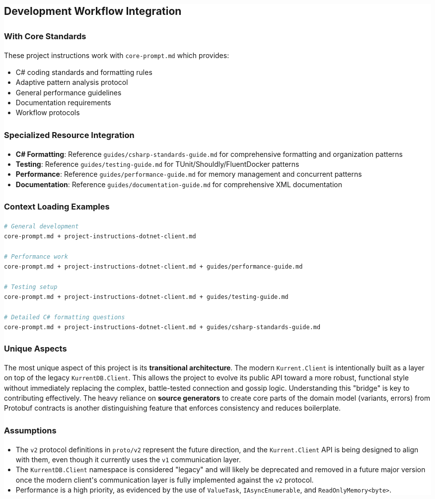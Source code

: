 ## Development Workflow Integration

### **With Core Standards**
These project instructions work with `core-prompt.md` which provides:
- C# coding standards and formatting rules
- Adaptive pattern analysis protocol
- General performance guidelines
- Documentation requirements
- Workflow protocols

### **Specialized Resource Integration**
- **C# Formatting**: Reference `guides/csharp-standards-guide.md` for comprehensive formatting and organization patterns
- **Testing**: Reference `guides/testing-guide.md` for TUnit/Shouldly/FluentDocker patterns
- **Performance**: Reference `guides/performance-guide.md` for memory management and concurrent patterns
- **Documentation**: Reference `guides/documentation-guide.md` for comprehensive XML documentation

### **Context Loading Examples**
```bash
# General development
core-prompt.md + project-instructions-dotnet-client.md

# Performance work  
core-prompt.md + project-instructions-dotnet-client.md + guides/performance-guide.md

# Testing setup
core-prompt.md + project-instructions-dotnet-client.md + guides/testing-guide.md

# Detailed C# formatting questions
core-prompt.md + project-instructions-dotnet-client.md + guides/csharp-standards-guide.md
```

### Unique Aspects

The most unique aspect of this project is its **transitional architecture**. The modern `Kurrent.Client` is intentionally built as a layer on top of the legacy `KurrentDB.Client`. 
This allows the project to evolve its public API toward a more robust, functional style without immediately replacing the complex, battle-tested connection and gossip logic. 
Understanding this "bridge" is key to contributing effectively.
The heavy reliance on **source generators** to create core parts of the domain model (variants, errors) from Protobuf contracts is another distinguishing feature that enforces consistency and reduces boilerplate.

### Assumptions

*   The `v2` protocol definitions in `proto/v2` represent the future direction, and the `Kurrent.Client` API is being designed to align with them, even though it currently uses the `v1` communication layer.
*   The `KurrentDB.Client` namespace is considered "legacy" and will likely be deprecated and removed in a future major version once the modern client's communication layer is fully implemented against the `v2` protocol.
*   Performance is a high priority, as evidenced by the use of `ValueTask`, `IAsyncEnumerable`, and `ReadOnlyMemory<byte>`.
